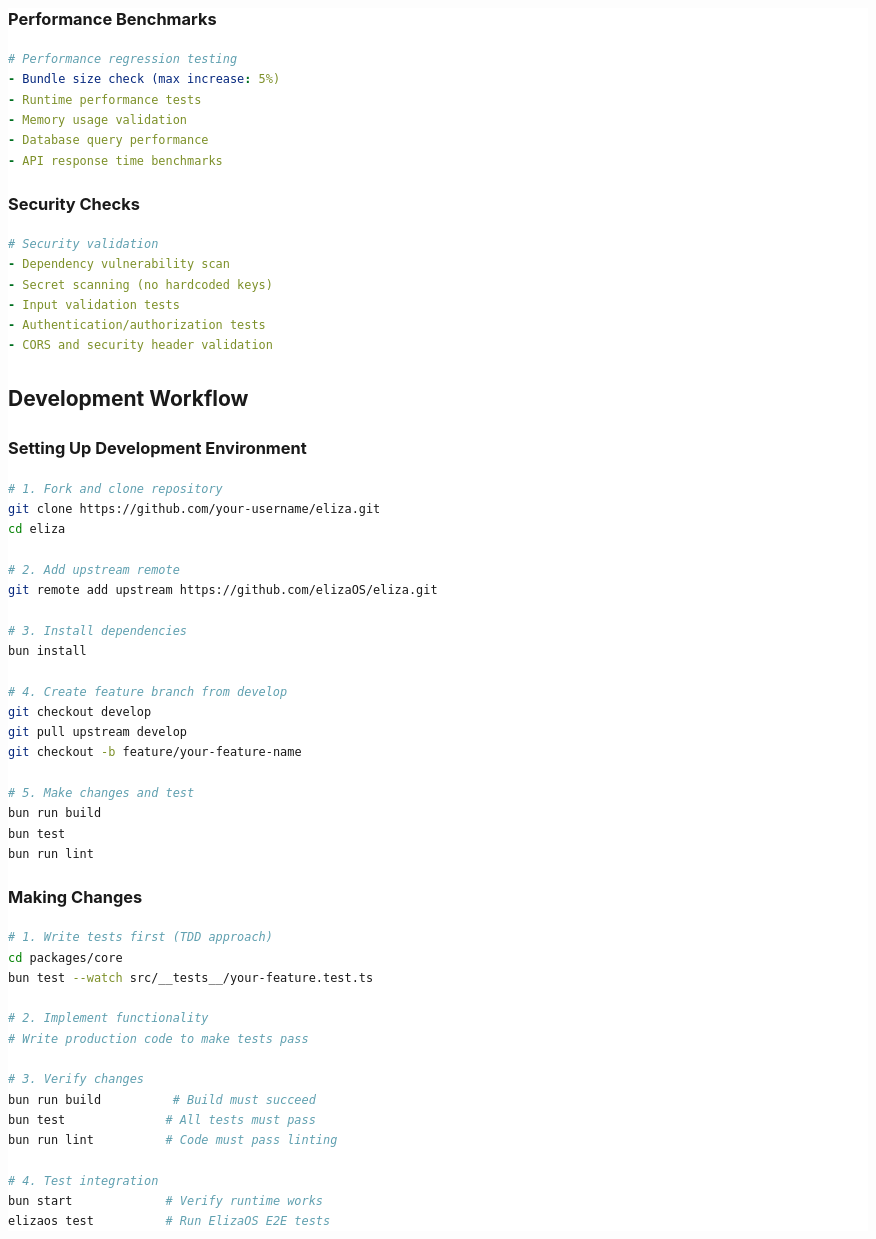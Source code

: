 ### Performance Benchmarks
```yaml
# Performance regression testing
- Bundle size check (max increase: 5%)
- Runtime performance tests
- Memory usage validation
- Database query performance
- API response time benchmarks
```

### Security Checks
```yaml
# Security validation
- Dependency vulnerability scan
- Secret scanning (no hardcoded keys)
- Input validation tests
- Authentication/authorization tests
- CORS and security header validation
```

## Development Workflow

### Setting Up Development Environment
```bash
# 1. Fork and clone repository
git clone https://github.com/your-username/eliza.git
cd eliza

# 2. Add upstream remote
git remote add upstream https://github.com/elizaOS/eliza.git

# 3. Install dependencies
bun install

# 4. Create feature branch from develop
git checkout develop
git pull upstream develop
git checkout -b feature/your-feature-name

# 5. Make changes and test
bun run build
bun test
bun run lint
```

### Making Changes
```bash
# 1. Write tests first (TDD approach)
cd packages/core
bun test --watch src/__tests__/your-feature.test.ts

# 2. Implement functionality
# Write production code to make tests pass

# 3. Verify changes
bun run build          # Build must succeed
bun test              # All tests must pass
bun run lint          # Code must pass linting

# 4. Test integration
bun start             # Verify runtime works
elizaos test          # Run ElizaOS E2E tests
```